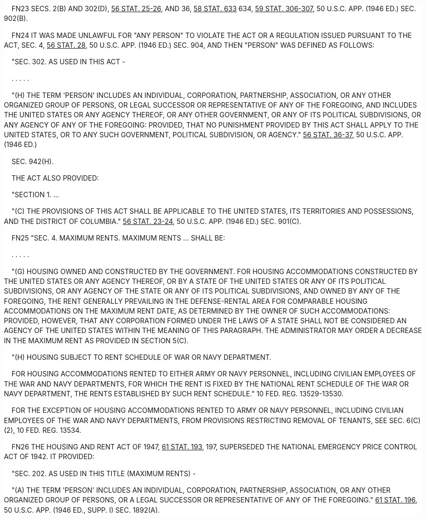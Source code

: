     FN23  SECS. 2(B) AND 302(D), [56 STAT. 25-26][/us/stat/56/25], AND 36, [58 STAT. 633][/us/stat/58/633] 634, [59 STAT. 306-307][/us/stat/59/306], 50 U.S.C. APP. (1946 ED.)  SEC.  902(B).

    FN24  IT WAS MADE UNLAWFUL FOR "ANY PERSON" TO VIOLATE THE ACT OR A REGULATION ISSUED PURSUANT TO THE ACT, SEC. 4, [56 STAT. 28][/us/stat/56/28], 50 U.S.C. APP. (1946 ED.)  SEC.  904, AND THEN "PERSON" WAS DEFINED AS FOLLOWS:

    "SEC. 302.  AS USED IN THIS ACT -

    .         .         .         .         .

    "(H)  THE TERM 'PERSON' INCLUDES AN INDIVIDUAL, CORPORATION, PARTNERSHIP, ASSOCIATION, OR ANY OTHER ORGANIZED GROUP OF PERSONS, OR LEGAL SUCCESSOR OR REPRESENTATIVE OF ANY OF THE FOREGOING, AND INCLUDES THE UNITED STATES OR ANY AGENCY THEREOF, OR ANY OTHER GOVERNMENT, OR ANY OF ITS POLITICAL SUBDIVISIONS, OR ANY AGENCY OF ANY OF THE FOREGOING:  PROVIDED, THAT NO PUNISHMENT PROVIDED BY THIS ACT SHALL APPLY TO THE UNITED STATES, OR TO ANY SUCH GOVERNMENT, POLITICAL SUBDIVISION, OR AGENCY."  [56 STAT. 36-37][/us/stat/56/36], 50 U.S.C. APP. (1946 ED.)

    SEC.  942(H).

    THE ACT ALSO PROVIDED:

    "SECTION 1.  ...

    "(C)  THE PROVISIONS OF THIS ACT SHALL BE APPLICABLE TO THE UNITED STATES, ITS TERRITORIES AND POSSESSIONS, AND THE DISTRICT OF COLUMBIA."  [56 STAT. 23-24][/us/stat/56/23], 50 U.S.C. APP. (1946 ED.)  SEC. 901(C).

    FN25  "SEC.  4.  MAXIMUM RENTS.  MAXIMUM RENTS  ...  SHALL BE:

    .         .         .         .         .

    "(G)  HOUSING OWNED AND CONSTRUCTED BY THE GOVERNMENT.  FOR HOUSING ACCOMMODATIONS CONSTRUCTED BY THE UNITED STATES OR ANY AGENCY THEREOF, OR BY A STATE OF THE UNITED STATES OR ANY OF ITS POLITICAL SUBDIVISIONS, OR ANY AGENCY OF THE STATE OR ANY OF ITS POLITICAL SUBDIVISIONS, AND OWNED BY ANY OF THE FOREGOING, THE RENT GENERALLY PREVAILING IN THE DEFENSE-RENTAL AREA FOR COMPARABLE HOUSING ACCOMMODATIONS ON THE MAXIMUM RENT DATE, AS DETERMINED BY THE OWNER OF SUCH ACCOMMODATIONS:  PROVIDED, HOWEVER, THAT ANY CORPORATION FORMED UNDER THE LAWS OF A STATE SHALL NOT BE CONSIDERED AN AGENCY OF THE UNITED STATES WITHIN THE MEANING OF THIS PARAGRAPH.  THE ADMINISTRATOR MAY ORDER A DECREASE IN THE MAXIMUM RENT AS PROVIDED IN SECTION 5(C).

    "(H)  HOUSING SUBJECT TO RENT SCHEDULE OF WAR OR NAVY DEPARTMENT.

    FOR HOUSING ACCOMMODATIONS RENTED TO EITHER ARMY OR NAVY PERSONNEL, INCLUDING CIVILIAN EMPLOYEES OF THE WAR AND NAVY DEPARTMENTS, FOR WHICH THE RENT IS FIXED BY THE NATIONAL RENT SCHEDULE OF THE WAR OR NAVY DEPARTMENT, THE RENTS ESTABLISHED BY SUCH RENT SCHEDULE."  10 FED. REG. 13529-13530.

    FOR THE EXCEPTION OF HOUSING ACCOMMODATIONS RENTED TO ARMY OR NAVY PERSONNEL, INCLUDING CIVILIAN EMPLOYEES OF THE WAR AND NAVY DEPARTMENTS, FROM PROVISIONS RESTRICTING REMOVAL OF TENANTS, SEE SEC. 6(C)(2), 10 FED. REG. 13534.

    FN26  THE HOUSING AND RENT ACT OF 1947, [61 STAT. 193][/us/stat/61/193], 197, SUPERSEDED THE NATIONAL EMERGENCY PRICE CONTROL ACT OF 1942.  IT PROVIDED:

    "SEC. 202.  AS USED IN THIS TITLE (MAXIMUM RENTS) -

    "(A)  THE TERM 'PERSON' INCLUDES AN INDIVIDUAL, CORPORATION, PARTNERSHIP, ASSOCIATION, OR ANY OTHER ORGANIZED GROUP OF PERSONS, OR A LEGAL SUCCESSOR OR REPRESENTATIVE OF ANY OF THE FOREGOING."  [61 STAT. 196][/us/stat/61/196], 50 U.S.C. APP. (1946 ED., SUPP. I) SEC. 1892(A).


[/us/courts/scotus/usReporter/337/346]: https://publicdocs.github.io/go/links?ns=uslm-x&ref=%2Fus%2Fcourts%2Fscotus%2FusReporter%2F337%2F346
[/us/stat/55/788]: https://publicdocs.github.io/go/links?ns=uslm&ref=%2Fus%2Fstat%2F55%2F788
[/us/courts/scotus/usReporter/336/931]: https://publicdocs.github.io/go/links?ns=uslm-x&ref=%2Fus%2Fcourts%2Fscotus%2FusReporter%2F336%2F931
[/us/stat/31/1193]: https://publicdocs.github.io/go/links?ns=uslm&ref=%2Fus%2Fstat%2F31%2F1193
[/us/stat/41/555]: https://publicdocs.github.io/go/links?ns=uslm&ref=%2Fus%2Fstat%2F41%2F555
[/us/stat/31/1382]: https://publicdocs.github.io/go/links?ns=uslm&ref=%2Fus%2Fstat%2F31%2F1382
[/us/courts/scotus/usReporter/336/931]: https://publicdocs.github.io/go/links?ns=uslm-x&ref=%2Fus%2Fcourts%2Fscotus%2FusReporter%2F336%2F931
[/us/stat/48/930]: https://publicdocs.github.io/go/links?ns=uslm&ref=%2Fus%2Fstat%2F48%2F930
[/us/stat/52/1188]: https://publicdocs.github.io/go/links?ns=uslm&ref=%2Fus%2Fstat%2F52%2F1188
[/us/stat/50/888]: https://publicdocs.github.io/go/links?ns=uslm&ref=%2Fus%2Fstat%2F50%2F888
[/us/stat/54/872]: https://publicdocs.github.io/go/links?ns=uslm&ref=%2Fus%2Fstat%2F54%2F872
[/us/stat/54/1125]: https://publicdocs.github.io/go/links?ns=uslm&ref=%2Fus%2Fstat%2F54%2F1125
[/us/stat/54/1127]: https://publicdocs.github.io/go/links?ns=uslm&ref=%2Fus%2Fstat%2F54%2F1127
[/us/stat/55/363]: https://publicdocs.github.io/go/links?ns=uslm&ref=%2Fus%2Fstat%2F55%2F363
[/us/stat/56/212]: https://publicdocs.github.io/go/links?ns=uslm&ref=%2Fus%2Fstat%2F56%2F212
[/us/stat/54/1127]: https://publicdocs.github.io/go/links?ns=uslm&ref=%2Fus%2Fstat%2F54%2F1127
[/us/stat/55/363]: https://publicdocs.github.io/go/links?ns=uslm&ref=%2Fus%2Fstat%2F55%2F363
[/us/stat/56/212]: https://publicdocs.github.io/go/links?ns=uslm&ref=%2Fus%2Fstat%2F56%2F212
[/us/stat/56/36]: https://publicdocs.github.io/go/links?ns=uslm&ref=%2Fus%2Fstat%2F56%2F36
[/us/stat/61/193]: https://publicdocs.github.io/go/links?ns=uslm&ref=%2Fus%2Fstat%2F61%2F193
[/us/stat/55/788]: https://publicdocs.github.io/go/links?ns=uslm&ref=%2Fus%2Fstat%2F55%2F788
[/us/stat/59/592]: https://publicdocs.github.io/go/links?ns=uslm&ref=%2Fus%2Fstat%2F59%2F592
[/us/stat/60/340]: https://publicdocs.github.io/go/links?ns=uslm&ref=%2Fus%2Fstat%2F60%2F340
[/us/stat/61/713]: https://publicdocs.github.io/go/links?ns=uslm&ref=%2Fus%2Fstat%2F61%2F713
[/us/stat/62/100]: https://publicdocs.github.io/go/links?ns=uslm&ref=%2Fus%2Fstat%2F62%2F100
[/us/stat/62/205]: https://publicdocs.github.io/go/links?ns=uslm&ref=%2Fus%2Fstat%2F62%2F205
[/us/stat/63/30]: https://publicdocs.github.io/go/links?ns=uslm&ref=%2Fus%2Fstat%2F63%2F30
[/us/stat/63/48]: https://publicdocs.github.io/go/links?ns=uslm&ref=%2Fus%2Fstat%2F63%2F48
[/us/stat/54/883]: https://publicdocs.github.io/go/links?ns=uslm&ref=%2Fus%2Fstat%2F54%2F883
[/us/stat/54/1125]: https://publicdocs.github.io/go/links?ns=uslm&ref=%2Fus%2Fstat%2F54%2F1125
[/us/stat/55/363]: https://publicdocs.github.io/go/links?ns=uslm&ref=%2Fus%2Fstat%2F55%2F363
[/us/stat/56/11]: https://publicdocs.github.io/go/links?ns=uslm&ref=%2Fus%2Fstat%2F56%2F11
[/us/stat/55/791]: https://publicdocs.github.io/go/links?ns=uslm&ref=%2Fus%2Fstat%2F55%2F791
[/us/stat/56/759]: https://publicdocs.github.io/go/links?ns=uslm&ref=%2Fus%2Fstat%2F56%2F759
[/us/stat/61/721]: https://publicdocs.github.io/go/links?ns=uslm&ref=%2Fus%2Fstat%2F61%2F721
[/us/stat/56/196]: https://publicdocs.github.io/go/links?ns=uslm&ref=%2Fus%2Fstat%2F56%2F196
[/us/stat/55/788]: https://publicdocs.github.io/go/links?ns=uslm&ref=%2Fus%2Fstat%2F55%2F788
[/us/stat/48/930]: https://publicdocs.github.io/go/links?ns=uslm&ref=%2Fus%2Fstat%2F48%2F930
[/us/stat/52/1186]: https://publicdocs.github.io/go/links?ns=uslm&ref=%2Fus%2Fstat%2F52%2F1186
[/us/stat/48/931]: https://publicdocs.github.io/go/links?ns=uslm&ref=%2Fus%2Fstat%2F48%2F931
[/us/stat/48/932]: https://publicdocs.github.io/go/links?ns=uslm&ref=%2Fus%2Fstat%2F48%2F932
[/us/stat/50/888]: https://publicdocs.github.io/go/links?ns=uslm&ref=%2Fus%2Fstat%2F50%2F888
[/us/stat/56/24]: https://publicdocs.github.io/go/links?ns=uslm&ref=%2Fus%2Fstat%2F56%2F24
[/us/stat/55/794]: https://publicdocs.github.io/go/links?ns=uslm&ref=%2Fus%2Fstat%2F55%2F794
[/us/courts/scotus/usReporter/330/258]: https://publicdocs.github.io/go/links?ns=uslm-x&ref=%2Fus%2Fcourts%2Fscotus%2FusReporter%2F330%2F258
[/us/courts/scotus/usReporter/331/440]: https://publicdocs.github.io/go/links?ns=uslm-x&ref=%2Fus%2Fcourts%2Fscotus%2FusReporter%2F331%2F440
[/us/courts/scotus/usReporter/215/190]: https://publicdocs.github.io/go/links?ns=uslm-x&ref=%2Fus%2Fcourts%2Fscotus%2FusReporter%2F215%2F190
[/us/courts/scotus/usReporter/159/548]: https://publicdocs.github.io/go/links?ns=uslm-x&ref=%2Fus%2Fcourts%2Fscotus%2FusReporter%2F159%2F548
[/us/stat/55/14]: https://publicdocs.github.io/go/links?ns=uslm&ref=%2Fus%2Fstat%2F55%2F14
[/us/stat/55/147]: https://publicdocs.github.io/go/links?ns=uslm&ref=%2Fus%2Fstat%2F55%2F147
[/us/stat/55/361]: https://publicdocs.github.io/go/links?ns=uslm&ref=%2Fus%2Fstat%2F55%2F361
[/us/stat/54/883]: https://publicdocs.github.io/go/links?ns=uslm&ref=%2Fus%2Fstat%2F54%2F883
[/us/stat/54/1126]: https://publicdocs.github.io/go/links?ns=uslm&ref=%2Fus%2Fstat%2F54%2F1126
[/us/stat/56/11]: https://publicdocs.github.io/go/links?ns=uslm&ref=%2Fus%2Fstat%2F56%2F11
[/us/stat/55/363]: https://publicdocs.github.io/go/links?ns=uslm&ref=%2Fus%2Fstat%2F55%2F363
[/us/stat/55/361]: https://publicdocs.github.io/go/links?ns=uslm&ref=%2Fus%2Fstat%2F55%2F361
[/us/stat/56/12]: https://publicdocs.github.io/go/links?ns=uslm&ref=%2Fus%2Fstat%2F56%2F12
[/us/stat/54/1127]: https://publicdocs.github.io/go/links?ns=uslm&ref=%2Fus%2Fstat%2F54%2F1127
[/us/stat/55/363]: https://publicdocs.github.io/go/links?ns=uslm&ref=%2Fus%2Fstat%2F55%2F363
[/us/stat/56/212]: https://publicdocs.github.io/go/links?ns=uslm&ref=%2Fus%2Fstat%2F56%2F212
[/us/stat/56/25]: https://publicdocs.github.io/go/links?ns=uslm&ref=%2Fus%2Fstat%2F56%2F25
[/us/stat/58/633]: https://publicdocs.github.io/go/links?ns=uslm&ref=%2Fus%2Fstat%2F58%2F633
[/us/stat/59/306]: https://publicdocs.github.io/go/links?ns=uslm&ref=%2Fus%2Fstat%2F59%2F306
[/us/stat/56/28]: https://publicdocs.github.io/go/links?ns=uslm&ref=%2Fus%2Fstat%2F56%2F28
[/us/stat/56/36]: https://publicdocs.github.io/go/links?ns=uslm&ref=%2Fus%2Fstat%2F56%2F36
[/us/stat/56/23]: https://publicdocs.github.io/go/links?ns=uslm&ref=%2Fus%2Fstat%2F56%2F23
[/us/stat/61/193]: https://publicdocs.github.io/go/links?ns=uslm&ref=%2Fus%2Fstat%2F61%2F193
[/us/stat/61/196]: https://publicdocs.github.io/go/links?ns=uslm&ref=%2Fus%2Fstat%2F61%2F196
[/us/stat/61/200]: https://publicdocs.github.io/go/links?ns=uslm&ref=%2Fus%2Fstat%2F61%2F200
[/us/stat/61/201]: https://publicdocs.github.io/go/links?ns=uslm&ref=%2Fus%2Fstat%2F61%2F201